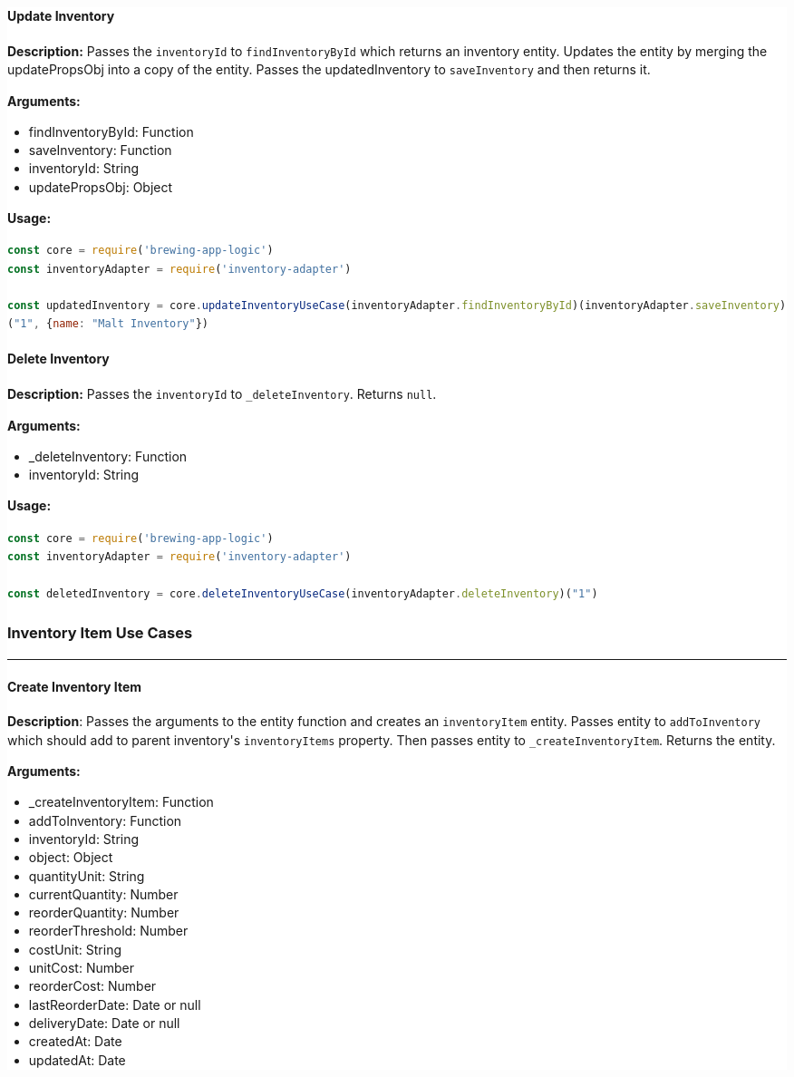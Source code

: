 #### Update Inventory
**Description:** Passes the `inventoryId` to `findInventoryById` which returns an inventory entity. Updates the entity by merging the updatePropsObj into a copy of the entity. Passes the updatedInventory to `saveInventory` and then returns it.

**Arguments:**
- findInventoryById: Function
- saveInventory: Function
- inventoryId: String
- updatePropsObj: Object

**Usage:**
```javascript
const core = require('brewing-app-logic')
const inventoryAdapter = require('inventory-adapter')

const updatedInventory = core.updateInventoryUseCase(inventoryAdapter.findInventoryById)(inventoryAdapter.saveInventory)("1", {name: "Malt Inventory"})
```

#### Delete Inventory
**Description:** Passes the `inventoryId` to `_deleteInventory`. Returns `null`. 

**Arguments:**
- _deleteInventory: Function
- inventoryId: String

**Usage:**
```javascript
const core = require('brewing-app-logic')
const inventoryAdapter = require('inventory-adapter')

const deletedInventory = core.deleteInventoryUseCase(inventoryAdapter.deleteInventory)("1")
```
### Inventory Item Use Cases
---
#### Create Inventory Item
**Description**: Passes the arguments to the entity function and creates an `inventoryItem` entity. Passes entity to `addToInventory` which should add to parent inventory's `inventoryItems` property. Then passes entity to `_createInventoryItem`. Returns the entity.

**Arguments:**
 - _createInventoryItem: Function
 - addToInventory: Function
 - inventoryId: String
 - object: Object
 - quantityUnit: String
 - currentQuantity: Number
 - reorderQuantity: Number
 - reorderThreshold: Number
 - costUnit: String
 - unitCost: Number
 - reorderCost: Number
 - lastReorderDate: Date or null
 - deliveryDate: Date or null
 - createdAt: Date
 - updatedAt: Date
